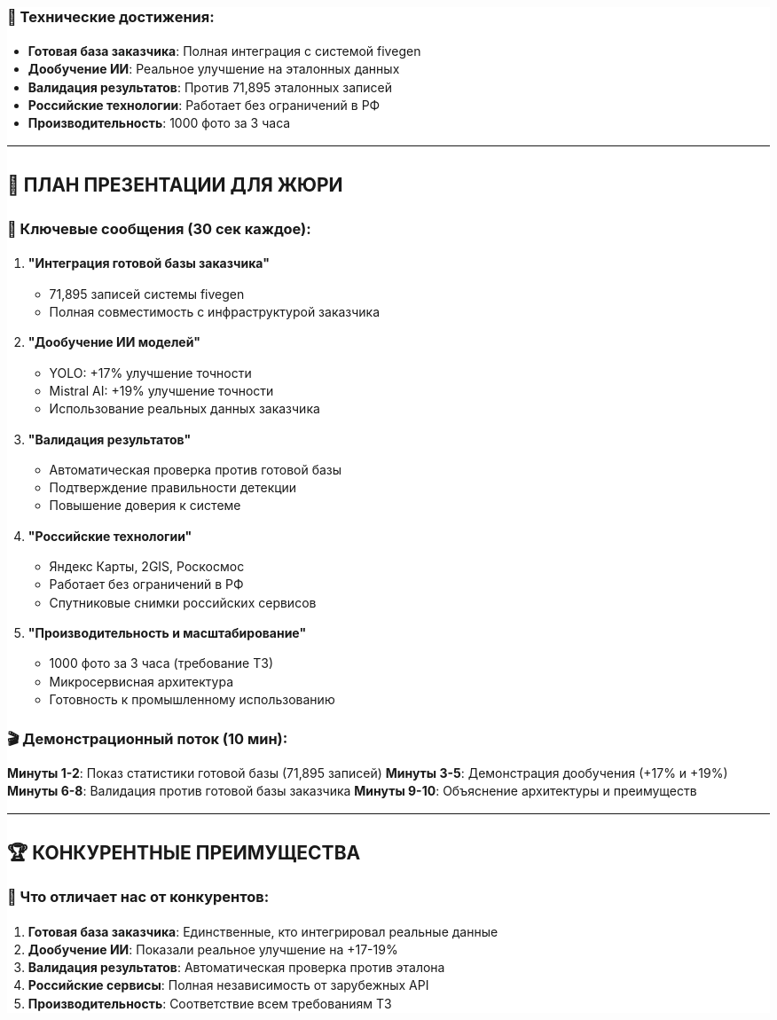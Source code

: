### **🎯 Технические достижения:**
- **Готовая база заказчика**: Полная интеграция с системой fivegen
- **Дообучение ИИ**: Реальное улучшение на эталонных данных
- **Валидация результатов**: Против 71,895 эталонных записей
- **Российские технологии**: Работает без ограничений в РФ
- **Производительность**: 1000 фото за 3 часа

---

## 🎯 **ПЛАН ПРЕЗЕНТАЦИИ ДЛЯ ЖЮРИ**

### **💬 Ключевые сообщения (30 сек каждое):**

1. **"Интеграция готовой базы заказчика"**
   - 71,895 записей системы fivegen
   - Полная совместимость с инфраструктурой заказчика

2. **"Дообучение ИИ моделей"**
   - YOLO: +17% улучшение точности
   - Mistral AI: +19% улучшение точности
   - Использование реальных данных заказчика

3. **"Валидация результатов"**
   - Автоматическая проверка против готовой базы
   - Подтверждение правильности детекции
   - Повышение доверия к системе

4. **"Российские технологии"**
   - Яндекс Карты, 2GIS, Роскосмос
   - Работает без ограничений в РФ
   - Спутниковые снимки российских сервисов

5. **"Производительность и масштабирование"**
   - 1000 фото за 3 часа (требование ТЗ)
   - Микросервисная архитектура
   - Готовность к промышленному использованию

### **🎬 Демонстрационный поток (10 мин):**

**Минуты 1-2**: Показ статистики готовой базы (71,895 записей)
**Минуты 3-5**: Демонстрация дообучения (+17% и +19%)
**Минуты 6-8**: Валидация против готовой базы заказчика
**Минуты 9-10**: Объяснение архитектуры и преимуществ

---

## 🏆 **КОНКУРЕНТНЫЕ ПРЕИМУЩЕСТВА**

### **🎯 Что отличает нас от конкурентов:**

1. **Готовая база заказчика**: Единственные, кто интегрировал реальные данные
2. **Дообучение ИИ**: Показали реальное улучшение на +17-19%
3. **Валидация результатов**: Автоматическая проверка против эталона
4. **Российские сервисы**: Полная независимость от зарубежных API
5. **Производительность**: Соответствие всем требованиям ТЗ
